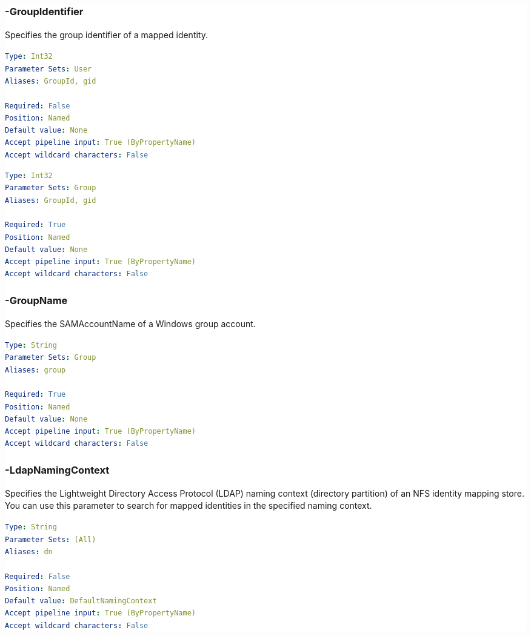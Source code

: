 ### -GroupIdentifier
Specifies the group identifier of a mapped identity.

```yaml
Type: Int32
Parameter Sets: User
Aliases: GroupId, gid

Required: False
Position: Named
Default value: None
Accept pipeline input: True (ByPropertyName)
Accept wildcard characters: False
```

```yaml
Type: Int32
Parameter Sets: Group
Aliases: GroupId, gid

Required: True
Position: Named
Default value: None
Accept pipeline input: True (ByPropertyName)
Accept wildcard characters: False
```

### -GroupName
Specifies the SAMAccountName of a Windows group account.

```yaml
Type: String
Parameter Sets: Group
Aliases: group

Required: True
Position: Named
Default value: None
Accept pipeline input: True (ByPropertyName)
Accept wildcard characters: False
```

### -LdapNamingContext
Specifies the Lightweight Directory Access Protocol (LDAP) naming context (directory partition) of an NFS identity mapping store.
You can use this parameter to search for mapped identities in the specified naming context.

```yaml
Type: String
Parameter Sets: (All)
Aliases: dn

Required: False
Position: Named
Default value: DefaultNamingContext
Accept pipeline input: True (ByPropertyName)
Accept wildcard characters: False
```
